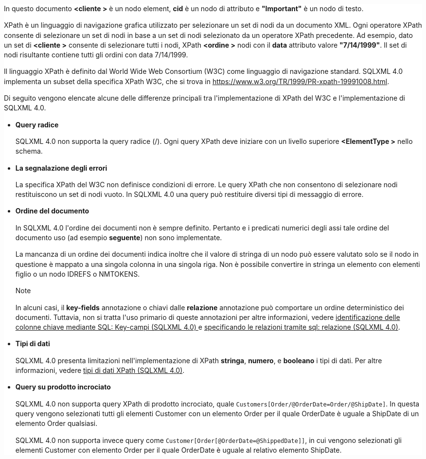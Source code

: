  In questo documento  **\<cliente >** è un nodo element, **cid** è un nodo di attributo e **"Important"** è un nodo di testo.  
  
 XPath è un linguaggio di navigazione grafica utilizzato per selezionare un set di nodi da un documento XML. Ogni operatore XPath consente di selezionare un set di nodi in base a un set di nodi selezionato da un operatore XPath precedente. Ad esempio, dato un set di  **\<cliente >** consente di selezionare tutti i nodi, XPath  **\<ordine >** nodi con il **data** attributo valore **"7/14/1999"**. Il set di nodi risultante contiene tutti gli ordini con data 7/14/1999.  
  
 Il linguaggio XPath è definito dal World Wide Web Consortium (W3C) come linguaggio di navigazione standard. SQLXML 4.0 implementa un subset della specifica XPath W3C, che si trova in https://www.w3.org/TR/1999/PR-xpath-19991008.html.  
  
 Di seguito vengono elencate alcune delle differenze principali tra l'implementazione di XPath del W3C e l'implementazione di SQLXML 4.0.  
  
-   **Query radice**  
  
     SQLXML 4.0 non supporta la query radice (/). Ogni query XPath deve iniziare con un livello superiore  **\<ElementType >** nello schema.  
  
-   **La segnalazione degli errori**  
  
     La specifica XPath del W3C non definisce condizioni di errore. Le query XPath che non consentono di selezionare nodi restituiscono un set di nodi vuoto. In SQLXML 4.0 una query può restituire diversi tipi di messaggio di errore.  
  
-   **Ordine del documento**  
  
     In SQLXML 4.0 l'ordine dei documenti non è sempre definito. Pertanto e i predicati numerici degli assi tale ordine del documento uso (ad esempio **seguente**) non sono implementate.  
  
     La mancanza di un ordine dei documenti indica inoltre che il valore di stringa di un nodo può essere valutato solo se il nodo in questione è mappato a una singola colonna in una singola riga. Non è possibile convertire in stringa un elemento con elementi figlio o un nodo IDREFS o NMTOKENS.  
  
    > [!NOTE]  
    >  In alcuni casi, il **key-fields** annotazione o chiavi dalle **relazione** annotazione può comportare un ordine deterministico dei documenti. Tuttavia, non si tratta l'uso primario di queste annotazioni per altre informazioni, vedere [identificazione delle colonne chiave mediante SQL: Key-campi &#40;SQLXML 4.0&#41; ](../../relational-databases/sqlxml-annotated-xsd-schemas-using/identifying-key-columns-using-sql-key-fields-sqlxml-4-0.md) e [specificando le relazioni tramite sql: relazione &#40;SQLXML 4.0&#41;](../../relational-databases/sqlxml-annotated-xsd-schemas-using/specifying-relationships-using-sql-relationship-sqlxml-4-0.md).  
  
-   **Tipi di dati**  
  
     SQLXML 4.0 presenta limitazioni nell'implementazione di XPath **stringa**, **numero**, e **booleano** i tipi di dati. Per altre informazioni, vedere [tipi di dati XPath &#40;SQLXML 4.0&#41;](../../relational-databases/sqlxml-annotated-xsd-schemas-xpath-queries/xpath-data-types-sqlxml-4-0.md).  
  
-   **Query su prodotto incrociato**  
  
     SQLXML 4.0 non supporta query XPath di prodotto incrociato, quale `Customers[Order/@OrderDate=Order/@ShipDate]`. In questa query vengono selezionati tutti gli elementi Customer con un elemento Order per il quale OrderDate è uguale a ShipDate di un elemento Order qualsiasi.  
  
     SQLXML 4.0 non supporta invece query come `Customer[Order[@OrderDate=@ShippedDate]]`, in cui vengono selezionati gli elementi Customer con elemento Order per il quale OrderDate è uguale al relativo elemento ShipDate.  
  